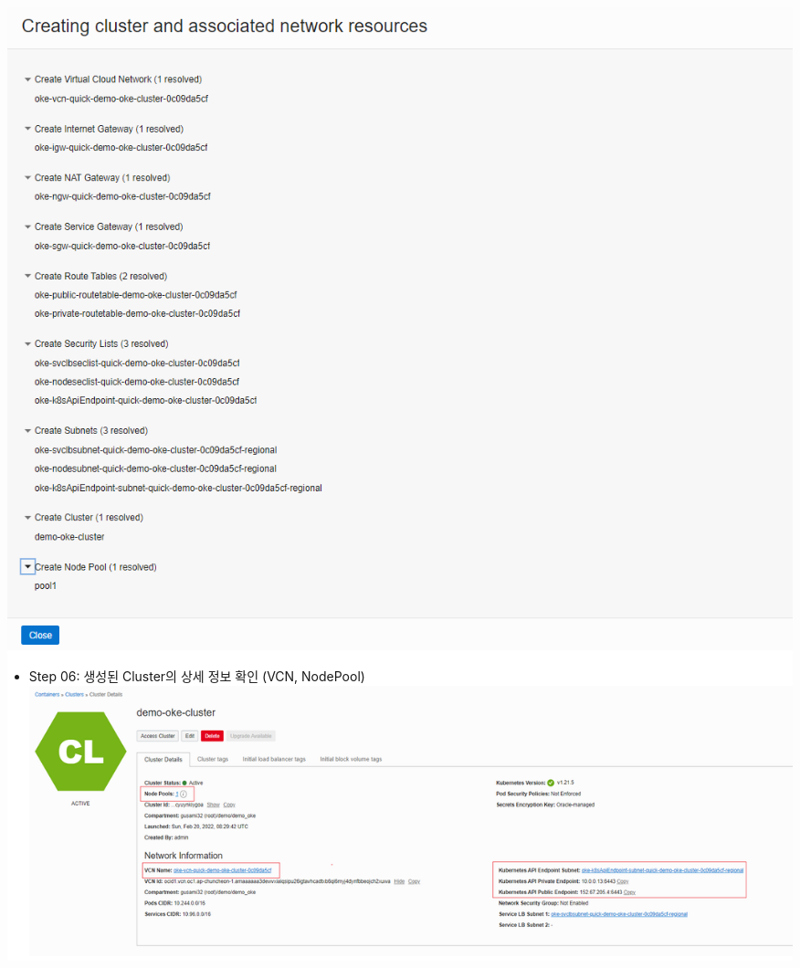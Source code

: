 ![QuickCreateCluster_6](./images/QuickCreateCluster_6.png)

- Step 06: 생성된 Cluster의 상세 정보 확인 (VCN, NodePool)
![Created_Cluster_1](./images/Created_Cluster_1.png)